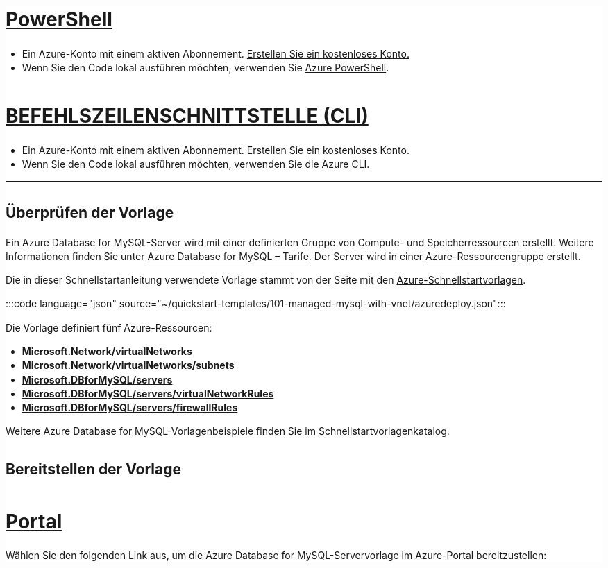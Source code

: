 # <a name="powershell"></a>[PowerShell](#tab/PowerShell)

* Ein Azure-Konto mit einem aktiven Abonnement. [Erstellen Sie ein kostenloses Konto.](https://azure.microsoft.com/free/)
* Wenn Sie den Code lokal ausführen möchten, verwenden Sie [Azure PowerShell](/powershell/azure/).

# <a name="cli"></a>[BEFEHLSZEILENSCHNITTSTELLE (CLI)](#tab/CLI)

* Ein Azure-Konto mit einem aktiven Abonnement. [Erstellen Sie ein kostenloses Konto.](https://azure.microsoft.com/free/)
* Wenn Sie den Code lokal ausführen möchten, verwenden Sie die [Azure CLI](/cli/azure/).

---

## <a name="review-the-template"></a>Überprüfen der Vorlage

Ein Azure Database for MySQL-Server wird mit einer definierten Gruppe von Compute- und Speicherressourcen erstellt. Weitere Informationen finden Sie unter [Azure Database for MySQL – Tarife](concepts-pricing-tiers.md). Der Server wird in einer [Azure-Ressourcengruppe](../azure-resource-manager/management/overview.md) erstellt.

Die in dieser Schnellstartanleitung verwendete Vorlage stammt von der Seite mit den [Azure-Schnellstartvorlagen](https://azure.microsoft.com/resources/templates/101-managed-mysql-with-vnet/).

:::code language="json" source="~/quickstart-templates/101-managed-mysql-with-vnet/azuredeploy.json":::

Die Vorlage definiert fünf Azure-Ressourcen:

* [**Microsoft.Network/virtualNetworks**](/azure/templates/microsoft.network/virtualnetworks)
* [**Microsoft.Network/virtualNetworks/subnets**](/azure/templates/microsoft.network/virtualnetworks/subnets)
* [**Microsoft.DBforMySQL/servers**](/azure/templates/microsoft.dbformysql/servers)
* [**Microsoft.DBforMySQL/servers/virtualNetworkRules**](/azure/templates/microsoft.dbformysql/servers/virtualnetworkrules)
* [**Microsoft.DBforMySQL/servers/firewallRules**](/azure/templates/microsoft.dbformysql/servers/firewallrules)

Weitere Azure Database for MySQL-Vorlagenbeispiele finden Sie im [Schnellstartvorlagenkatalog](https://azure.microsoft.com/resources/templates/?resourceType=Microsoft.Dbformysql&pageNumber=1&sort=Popular).

## <a name="deploy-the-template"></a>Bereitstellen der Vorlage

# <a name="portal"></a>[Portal](#tab/azure-portal)

Wählen Sie den folgenden Link aus, um die Azure Database for MySQL-Servervorlage im Azure-Portal bereitzustellen:

